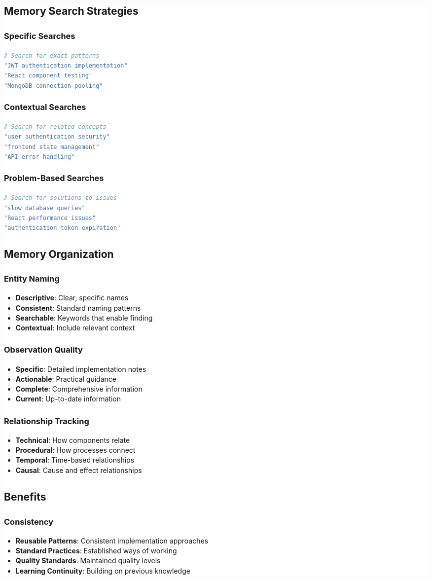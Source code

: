 ## Memory Search Strategies

### Specific Searches
```bash
# Search for exact patterns
"JWT authentication implementation"
"React component testing"
"MongoDB connection pooling"
```

### Contextual Searches
```bash
# Search for related concepts
"user authentication security"
"frontend state management"
"API error handling"
```

### Problem-Based Searches
```bash
# Search for solutions to issues
"slow database queries"
"React performance issues"
"authentication token expiration"
```

## Memory Organization

### Entity Naming
- **Descriptive**: Clear, specific names
- **Consistent**: Standard naming patterns
- **Searchable**: Keywords that enable finding
- **Contextual**: Include relevant context

### Observation Quality
- **Specific**: Detailed implementation notes
- **Actionable**: Practical guidance
- **Complete**: Comprehensive information
- **Current**: Up-to-date information

### Relationship Tracking
- **Technical**: How components relate
- **Procedural**: How processes connect
- **Temporal**: Time-based relationships
- **Causal**: Cause and effect relationships

## Benefits

### Consistency
- **Reusable Patterns**: Consistent implementation approaches
- **Standard Practices**: Established ways of working
- **Quality Standards**: Maintained quality levels
- **Learning Continuity**: Building on previous knowledge

